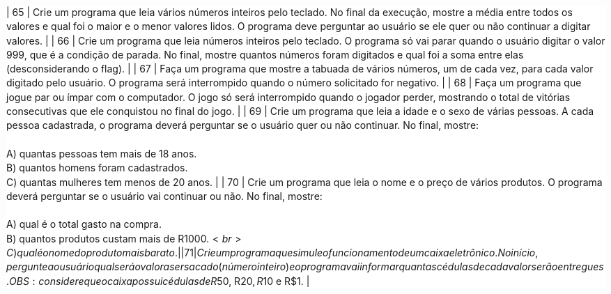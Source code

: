 | 65 | Crie um programa que leia vários números inteiros pelo teclado. No final da execução, mostre a média entre todos os valores e qual foi o maior e o menor valores lidos. O programa deve perguntar ao usuário se ele quer ou não continuar a digitar valores. |
| 66 | Crie um programa que leia números inteiros pelo teclado. O programa só vai parar quando o usuário digitar o valor 999, que é a condição de parada. No final, mostre quantos números foram digitados e qual foi a soma entre elas (desconsiderando o flag). |
| 67 | Faça um programa que mostre a tabuada de vários números, um de cada vez, para cada valor digitado pelo usuário. O programa será interrompido quando o número solicitado for negativo. |
| 68 | Faça um programa que jogue par ou ímpar com o computador. O jogo só será interrompido quando o jogador perder, mostrando o total de vitórias consecutivas que ele conquistou no final do jogo. |
| 69 | Crie um programa que leia a idade e o sexo de várias pessoas. A cada pessoa cadastrada, o programa deverá perguntar se o usuário quer ou não continuar. No final, mostre: <br> <br> A) quantas pessoas tem mais de 18 anos. <br> B) quantos homens foram cadastrados. <br> C) quantas mulheres tem menos de 20 anos. |
| 70 | Crie um programa que leia o nome e o preço de vários produtos. O programa deverá perguntar se o usuário vai continuar ou não. No final, mostre: <br> <br> A) qual é o total gasto na compra. <br> B) quantos produtos custam mais de R$1000. <br> C) qual é o nome do produto mais barato.|
| 71 | Crie um programa que simule o funcionamento de um caixa eletrônico. No início, pergunte ao usuário qual será o valor a ser sacado (número inteiro) e o programa vai informar quantas cédulas de cada valor serão entregues. OBS: considere que o caixa possui cédulas de R$50, R$20, R$10 e R$1. |
